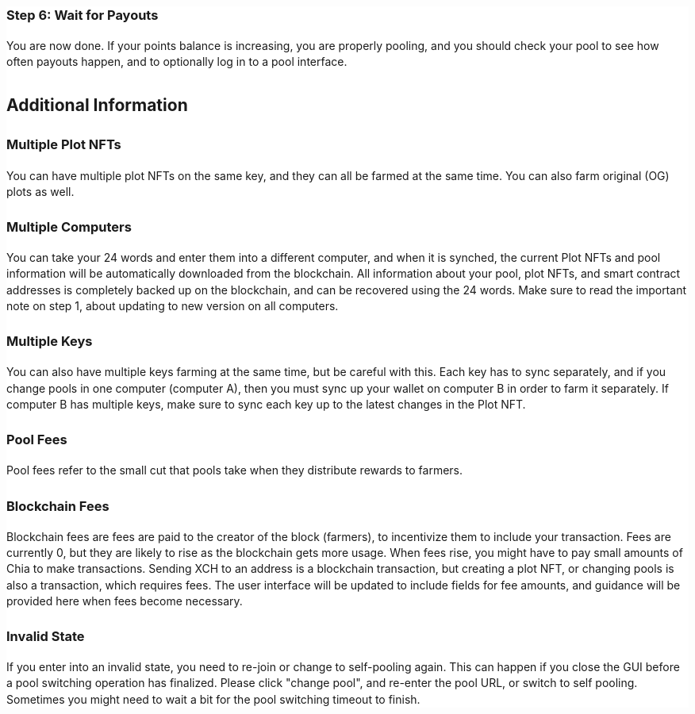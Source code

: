 

### Step 6: Wait for Payouts
You are now done. If your points balance is increasing, you are properly pooling, and you should check your pool to see 
how often payouts happen, and to optionally log in to a pool interface.

## Additional Information

### Multiple Plot NFTs
You can have multiple plot NFTs on the same key, and they can all be farmed at the same time. You can also farm
original (OG) plots as well.

### Multiple Computers
You can take your 24 words and enter them into a different computer, and when it is synched, the current Plot NFTs and
pool information will be automatically downloaded from the blockchain. All information about your pool, plot NFTs, and smart contract addresses is completely backed up on the blockchain, and can be recovered using the 24 words.
Make sure to read the important note on step 1, about updating to new version on all computers.

### Multiple Keys
You can also have multiple keys farming at the same time, but be careful with this. Each key has to sync separately,
and if you change pools in one computer (computer A), then you must sync up your wallet on computer B in order to farm
it separately. If computer B has multiple keys, make sure to sync each key up to the latest changes in the Plot NFT.


### Pool Fees
Pool fees refer to the small cut that pools take when they distribute rewards to farmers. 

### Blockchain Fees
Blockchain fees are fees are paid to the creator of the block (farmers), to incentivize them to include your transaction. Fees are currently 0, but they are likely to rise as the blockchain gets more usage. When fees rise, you might have to
pay small amounts of Chia to make transactions. Sending XCH to an address is a blockchain transaction, but creating a plot NFT, or changing pools is also a transaction, which requires fees. The user interface will be updated to include fields for fee amounts, and guidance will be provided here when fees become necessary.

### Invalid State
If you enter into an invalid state, you need to re-join or change to self-pooling again. This can happen if you close
the GUI before a pool switching operation has finalized. Please click "change pool", and re-enter the pool URL, or switch to self pooling. Sometimes you might need to wait a bit for the pool switching timeout to finish.
